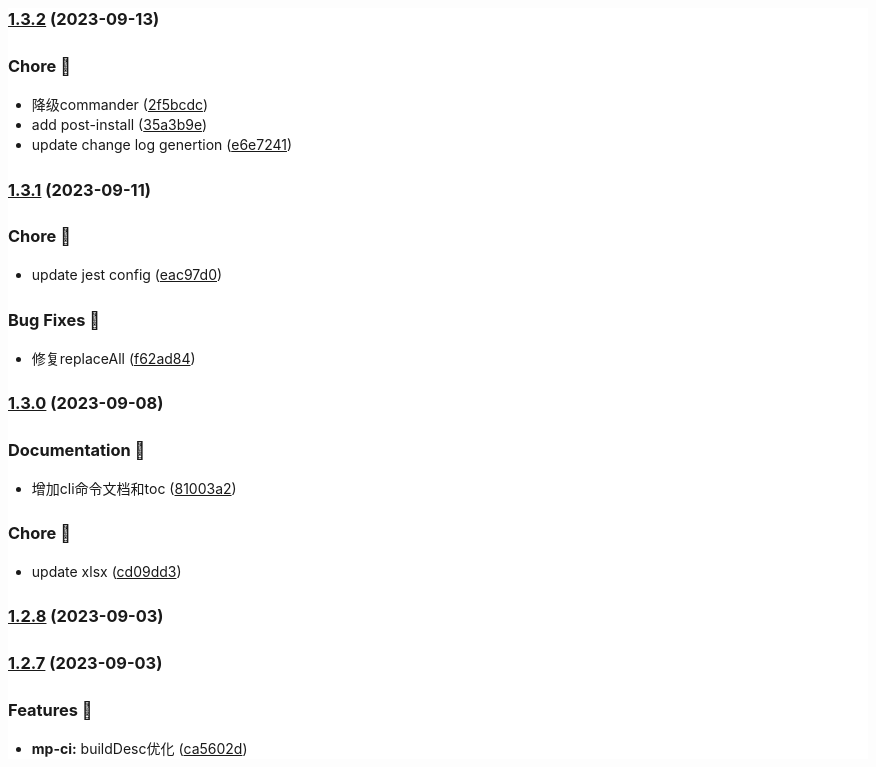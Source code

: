 ### [1.3.2](https://github.com/novlan1/t-comm/compare/v1.3.1...v1.3.2) (2023-09-13)


### Chore 🚀 

* 降级commander ([2f5bcdc](https://github.com/novlan1/t-comm/commit/2f5bcdc738428059ad17df1e20f15b2b007e40c6))
* add post-install ([35a3b9e](https://github.com/novlan1/t-comm/commit/35a3b9e7287dd1b1d1c0bb62717d62e92a492125))
* update change log genertion ([e6e7241](https://github.com/novlan1/t-comm/commit/e6e7241533518d1c005455c54f451d06f249112e))

### [1.3.1](https://github.com/novlan1/t-comm/compare/v1.3.0...v1.3.1) (2023-09-11)


### Chore 🚀

* update jest config ([eac97d0](https://github.com/novlan1/t-comm/commit/eac97d073e1ed6f940eca5584f077ae2f0240aa8))


### Bug Fixes 🐞

* 修复replaceAll ([f62ad84](https://github.com/novlan1/t-comm/commit/f62ad84d0439d2474fe6a2419a03250b3e925a70))

### [1.3.0](https://github.com/novlan1/t-comm/compare/v1.2.8...v1.3.0) (2023-09-08)


### Documentation 📖

* 增加cli命令文档和toc ([81003a2](https://github.com/novlan1/t-comm/commit/81003a207a1060651d8621bcaf30ee62036ebdc2))


### Chore 🚀

* update xlsx ([cd09dd3](https://github.com/novlan1/t-comm/commit/cd09dd313c77c34474cfbf65018d4799c8409cad))

### [1.2.8](https://github.com/novlan1/t-comm/compare/v1.2.7...v1.2.8) (2023-09-03)

### [1.2.7](https://github.com/novlan1/t-comm/compare/v1.2.6...v1.2.7) (2023-09-03)


### Features 🎉

* **mp-ci:** buildDesc优化 ([ca5602d](https://github.com/novlan1/t-comm/commit/ca5602d22186c62e87b164c44796eadce4bc703b))

